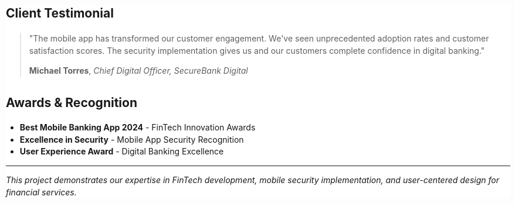 ## Client Testimonial

> "The mobile app has transformed our customer engagement. We've seen unprecedented adoption rates and customer satisfaction scores. The security implementation gives us and our customers complete confidence in digital banking."
> 
> **Michael Torres**, *Chief Digital Officer, SecureBank Digital*

## Awards & Recognition

- **Best Mobile Banking App 2024** - FinTech Innovation Awards
- **Excellence in Security** - Mobile App Security Recognition
- **User Experience Award** - Digital Banking Excellence

---

*This project demonstrates our expertise in FinTech development, mobile security implementation, and user-centered design for financial services.*